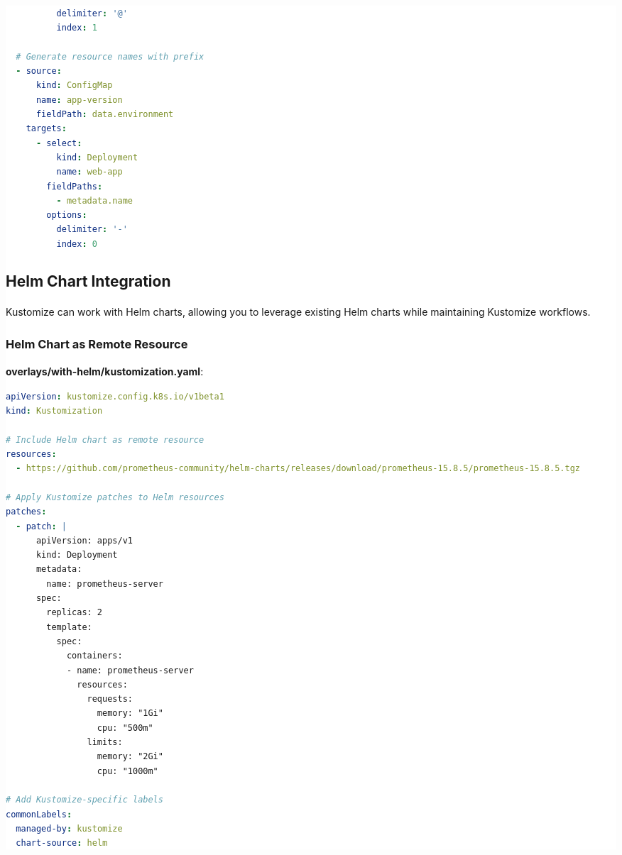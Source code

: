 ```yaml
          delimiter: '@'
          index: 1

  # Generate resource names with prefix
  - source:
      kind: ConfigMap
      name: app-version
      fieldPath: data.environment
    targets:
      - select:
          kind: Deployment
          name: web-app
        fieldPaths:
          - metadata.name
        options:
          delimiter: '-'
          index: 0
```

## Helm Chart Integration

Kustomize can work with Helm charts, allowing you to leverage existing Helm charts while maintaining Kustomize workflows.

### Helm Chart as Remote Resource

**overlays/with-helm/kustomization.yaml**:
```yaml
apiVersion: kustomize.config.k8s.io/v1beta1
kind: Kustomization

# Include Helm chart as remote resource
resources:
  - https://github.com/prometheus-community/helm-charts/releases/download/prometheus-15.8.5/prometheus-15.8.5.tgz

# Apply Kustomize patches to Helm resources
patches:
  - patch: |
      apiVersion: apps/v1
      kind: Deployment
      metadata:
        name: prometheus-server
      spec:
        replicas: 2
        template:
          spec:
            containers:
            - name: prometheus-server
              resources:
                requests:
                  memory: "1Gi"
                  cpu: "500m"
                limits:
                  memory: "2Gi"
                  cpu: "1000m"

# Add Kustomize-specific labels
commonLabels:
  managed-by: kustomize
  chart-source: helm
```
